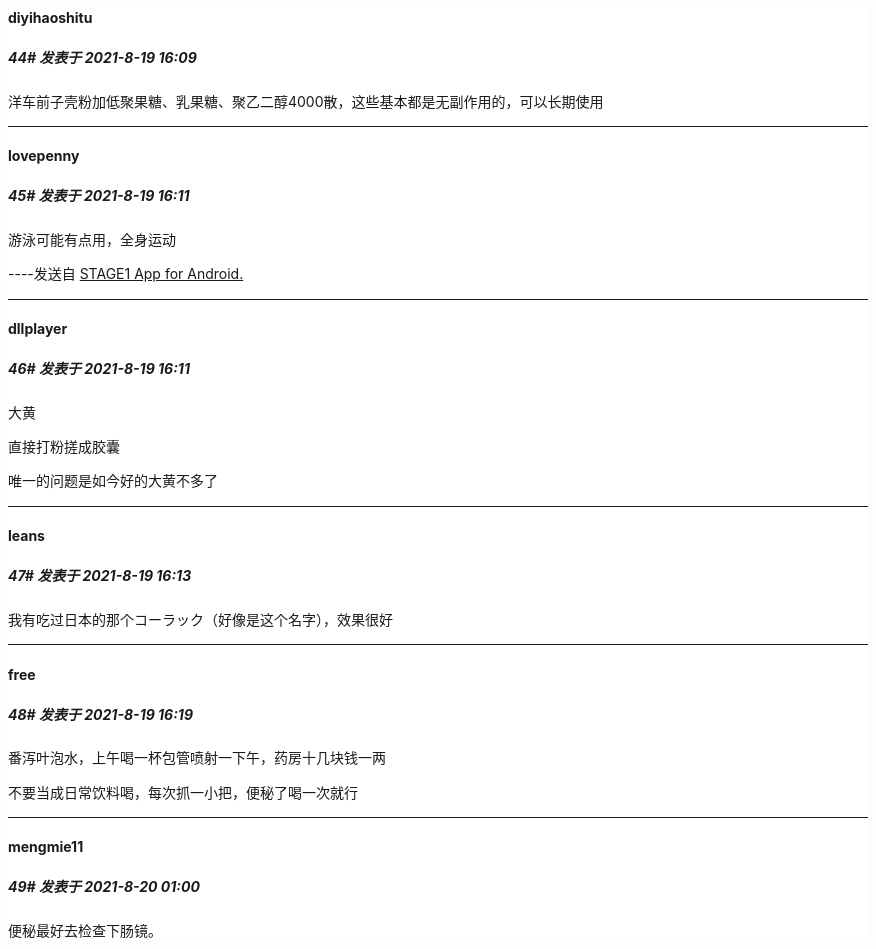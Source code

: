 ####  diyihaoshitu  
##### 44#       发表于 2021-8-19 16:09


洋车前子壳粉加低聚果糖、乳果糖、聚乙二醇4000散，这些基本都是无副作用的，可以长期使用


*****

####  lovepenny  
##### 45#       发表于 2021-8-19 16:11


游泳可能有点用，全身运动


----发送自 [STAGE1 App for Android.](http://stage1.5j4m.com/?1.37)


*****

####  dllplayer  
##### 46#       发表于 2021-8-19 16:11


大黄

直接打粉搓成胶囊


唯一的问题是如今好的大黄不多了


*****

####  leans  
##### 47#       发表于 2021-8-19 16:13


我有吃过日本的那个コーラック（好像是这个名字），效果很好


*****

####  free  
##### 48#       发表于 2021-8-19 16:19


番泻叶泡水，上午喝一杯包管喷射一下午，药房十几块钱一两


不要当成日常饮料喝，每次抓一小把，便秘了喝一次就行


*****

####  mengmie11  
##### 49#       发表于 2021-8-20 01:00


便秘最好去检查下肠镜。
